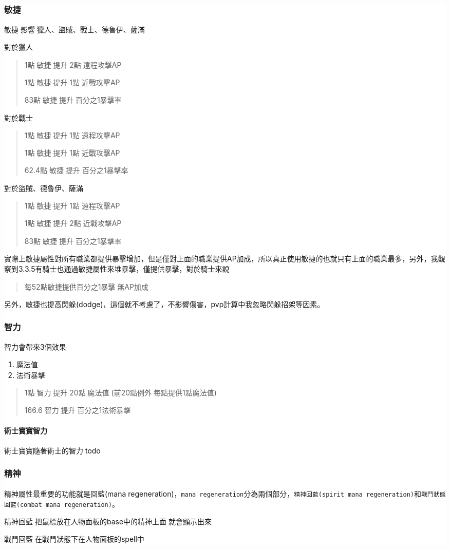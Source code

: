 ### 敏捷

敏捷 影響 獵人、盜賊、戰士、德魯伊、薩滿

對於獵人

> 1點 敏捷 提升 2點 遠程攻擊AP
>
> 1點 敏捷 提升 1點 近戰攻擊AP
>
> 83點 敏捷 提升 百分之1暴擊率

對於戰士

> 1點 敏捷 提升 1點 遠程攻擊AP
>
> 1點 敏捷 提升 1點 近戰攻擊AP
>
> 62.4點 敏捷 提升 百分之1暴擊率

對於盜賊、德魯伊、薩滿

> 1點 敏捷 提升 1點 遠程攻擊AP
>
> 1點 敏捷 提升 2點 近戰攻擊AP
>
> 83點 敏捷 提升 百分之1暴擊率

實際上敏捷屬性對所有職業都提供暴擊增加，但是僅對上面的職業提供AP加成，所以真正使用敏捷的也就只有上面的職業最多，另外，我觀察到3.3.5有騎士也通過敏捷屬性來堆暴擊，僅提供暴擊，對於騎士來說 

>  每52點敏捷提供百分之1暴擊 無AP加成

另外，敏捷也提高閃躲(dodge)，這個就不考慮了，不影響傷害，pvp計算中我忽略閃躲招架等因素。

### 智力

智力會帶來3個效果

1. 魔法值
2. 法術暴擊

> 1點 智力 提升 20點 魔法值 (前20點例外 每點提供1點魔法值)
>
> 166.6 智力 提升 百分之1法術暴擊

#### 術士寶寶智力

術士寶寶隨著術士的智力 todo

### 精神

精神屬性最重要的功能就是回藍(mana regeneration)，`mana regeneration`分為兩個部分，`精神回藍(spirit mana regeneration)`和`戰鬥狀態回藍(combat mana regeneration)`。

精神回藍 把鼠標放在人物面板的base中的精神上面 就會顯示出來

戰鬥回藍  在戰鬥狀態下在人物面板的spell中
